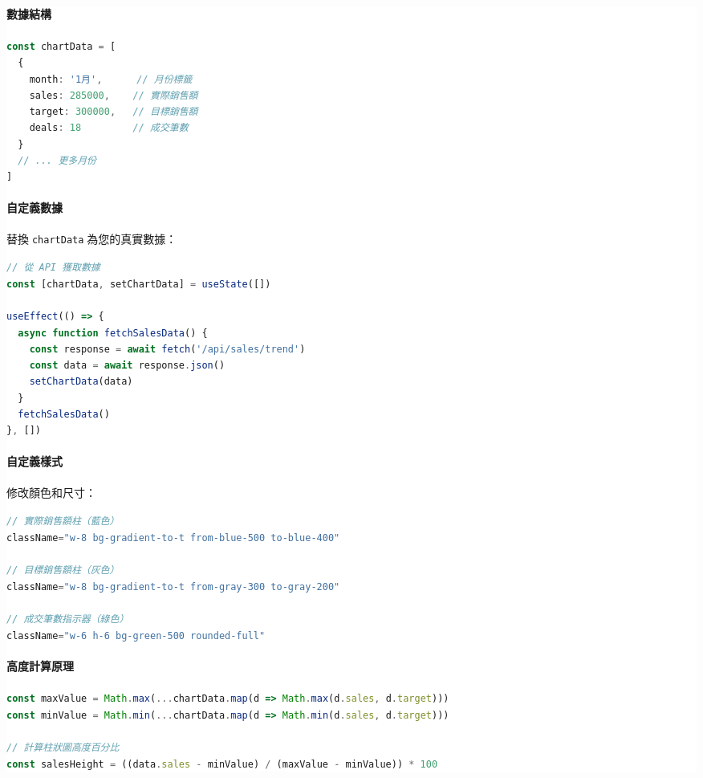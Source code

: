 #### 數據結構

```typescript
const chartData = [
  {
    month: '1月',      // 月份標籤
    sales: 285000,    // 實際銷售額
    target: 300000,   // 目標銷售額
    deals: 18         // 成交筆數
  }
  // ... 更多月份
]
```

#### 自定義數據

替換 `chartData` 為您的真實數據：

```typescript
// 從 API 獲取數據
const [chartData, setChartData] = useState([])

useEffect(() => {
  async function fetchSalesData() {
    const response = await fetch('/api/sales/trend')
    const data = await response.json()
    setChartData(data)
  }
  fetchSalesData()
}, [])
```

#### 自定義樣式

修改顏色和尺寸：

```typescript
// 實際銷售額柱（藍色）
className="w-8 bg-gradient-to-t from-blue-500 to-blue-400"

// 目標銷售額柱（灰色）
className="w-8 bg-gradient-to-t from-gray-300 to-gray-200"

// 成交筆數指示器（綠色）
className="w-6 h-6 bg-green-500 rounded-full"
```

#### 高度計算原理

```typescript
const maxValue = Math.max(...chartData.map(d => Math.max(d.sales, d.target)))
const minValue = Math.min(...chartData.map(d => Math.min(d.sales, d.target)))

// 計算柱狀圖高度百分比
const salesHeight = ((data.sales - minValue) / (maxValue - minValue)) * 100
```

